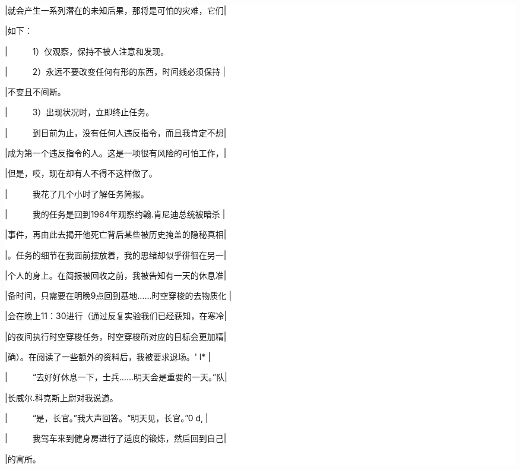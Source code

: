 |就会产生一系列潜在的未知后果，那将是可怕的灾难，它们|

|如下：

|　　　1）仅观察，保持不被人注意和发现。

|　　　2）永远不要改变任何有形的东西，时间线必须保持 |

|不变且不间断。

|　　　3）出现状况时，立即终止任务。

|　　　到目前为止，没有任何人违反指令，而且我肯定不想|

|成为第一个违反指令的人。这是一项很有风险的可怕工作，|

|但是，哎，现在却有人不得不这样做了。

|　　　我花了几个小时了解任务简报。

|　　　我的任务是回到1964年观察约翰.肯尼迪总统被暗杀 |

|事件，再由此去揭开他死亡背后某些被历史掩盖的隐秘真相|

|。任务的细节在我面前摆放着，我的思绪却似乎徘徊在另一|

|个人的身上。在简报被回收之前，我被告知有一天的休息准|

|备时间，只需要在明晚9点回到基地……时空穿梭的去物质化 |

|会在晚上11：30进行（通过反复实验我们已经获知，在寒冷|

|的夜间执行时空穿梭任务，时空穿梭所对应的目标会更加精|

|确）。在阅读了一些额外的资料后，我被要求退场。' l*  |

|　　　“去好好休息一下，士兵……明天会是重要的一天。”队|

|长威尔.科克斯上尉对我说道。

|　　　“是，长官。”我大声回答。“明天见，长官。”0 d,  |

|　　　我驾车来到健身房进行了适度的锻炼，然后回到自己|

|的寓所。
